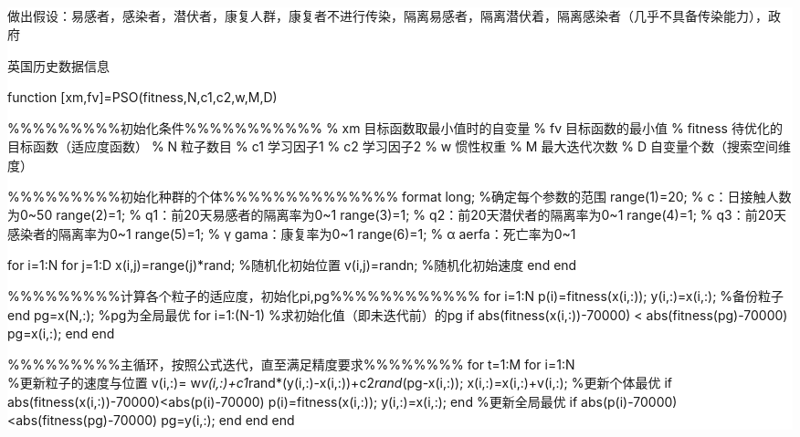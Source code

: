 做出假设：易感者，感染者，潜伏者，康复人群，康复者不进行传染，隔离易感者，隔离潜伏着，隔离感染者（几乎不具备传染能力），政府



英国历史数据信息



function [xm,fv]=PSO(fitness,N,c1,c2,w,M,D)

%%%%%%%%%初始化条件%%%%%%%%%%%
% xm 目标函数取最小值时的自变量
% fv 目标函数的最小值
% fitness 待优化的目标函数（适应度函数）
% N 粒子数目
% c1 学习因子1
% c2 学习因子2
% w 惯性权重
% M 最大迭代次数
% D 自变量个数（搜索空间维度）

%%%%%%%%%初始化种群的个体%%%%%%%%%%%%%%
format long;
%确定每个参数的范围
range(1)=20;     % c：日接触人数为0~50
range(2)=1;      % q1：前20天易感者的隔离率为0~1
range(3)=1;      % q2：前20天潜伏者的隔离率为0~1
range(4)=1;      % q3：前20天感染者的隔离率为0~1
range(5)=1;      % γ gama：康复率为0~1
range(6)=1;      % α aerfa：死亡率为0~1

for i=1:N 
    for j=1:D
        x(i,j)=range(j)*rand;                       %随机化初始位置
        v(i,j)=randn;                               %随机化初始速度
    end
end

%%%%%%%%%计算各个粒子的适应度，初始化pi,pg%%%%%%%%%%%%
for i=1:N 
    p(i)=fitness(x(i,:));
    y(i,:)=x(i,:);  %备份粒子
end
pg=x(N,:);          %pg为全局最优
for i=1:(N-1)       %求初始化值（即未迭代前）的pg
    if abs(fitness(x(i,:))-70000) < abs(fitness(pg)-70000)
        pg=x(i,:);
    end
end

%%%%%%%%%主循环，按照公式迭代，直至满足精度要求%%%%%%%%
for t=1:M 
    for i=1:N       
        %更新粒子的速度与位置
        v(i,:)= w*v(i,:)+c1*rand*(y(i,:)-x(i,:))+c2*rand*(pg-x(i,:));
        x(i,:)=x(i,:)+v(i,:);
        %更新个体最优
        if abs(fitness(x(i,:))-70000)<abs(p(i)-70000)
            p(i)=fitness(x(i,:));
            y(i,:)=x(i,:);
        end
        %更新全局最优
        if abs(p(i)-70000)<abs(fitness(pg)-70000)
            pg=y(i,:);
        end
    end
end
